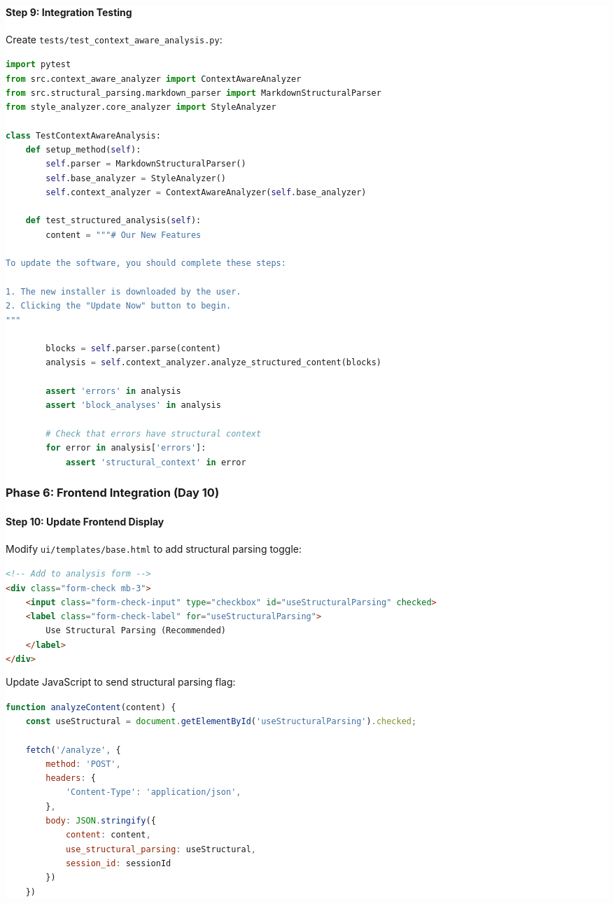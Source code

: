 #### Step 9: Integration Testing
Create `tests/test_context_aware_analysis.py`:
```python
import pytest
from src.context_aware_analyzer import ContextAwareAnalyzer
from src.structural_parsing.markdown_parser import MarkdownStructuralParser
from style_analyzer.core_analyzer import StyleAnalyzer

class TestContextAwareAnalysis:
    def setup_method(self):
        self.parser = MarkdownStructuralParser()
        self.base_analyzer = StyleAnalyzer()
        self.context_analyzer = ContextAwareAnalyzer(self.base_analyzer)
    
    def test_structured_analysis(self):
        content = """# Our New Features
        
To update the software, you should complete these steps:

1. The new installer is downloaded by the user.
2. Clicking the "Update Now" button to begin.
"""
        
        blocks = self.parser.parse(content)
        analysis = self.context_analyzer.analyze_structured_content(blocks)
        
        assert 'errors' in analysis
        assert 'block_analyses' in analysis
        
        # Check that errors have structural context
        for error in analysis['errors']:
            assert 'structural_context' in error
```

### Phase 6: Frontend Integration (Day 10)

#### Step 10: Update Frontend Display
Modify `ui/templates/base.html` to add structural parsing toggle:
```html
<!-- Add to analysis form -->
<div class="form-check mb-3">
    <input class="form-check-input" type="checkbox" id="useStructuralParsing" checked>
    <label class="form-check-label" for="useStructuralParsing">
        Use Structural Parsing (Recommended)
    </label>
</div>
```

Update JavaScript to send structural parsing flag:
```javascript
function analyzeContent(content) {
    const useStructural = document.getElementById('useStructuralParsing').checked;
    
    fetch('/analyze', {
        method: 'POST',
        headers: {
            'Content-Type': 'application/json',
        },
        body: JSON.stringify({ 
            content: content,
            use_structural_parsing: useStructural,
            session_id: sessionId 
        })
    })
```